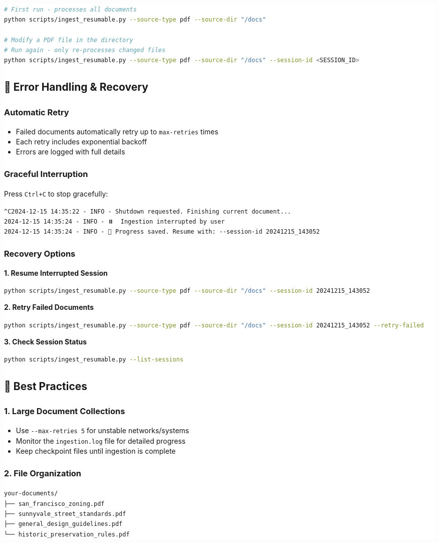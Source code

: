 ```bash
# First run - processes all documents
python scripts/ingest_resumable.py --source-type pdf --source-dir "/docs"

# Modify a PDF file in the directory
# Run again - only re-processes changed files
python scripts/ingest_resumable.py --source-type pdf --source-dir "/docs" --session-id <SESSION_ID>
```

## 🚨 Error Handling & Recovery

### **Automatic Retry**
- Failed documents automatically retry up to `max-retries` times
- Each retry includes exponential backoff
- Errors are logged with full details

### **Graceful Interruption**
Press `Ctrl+C` to stop gracefully:
```
^C2024-12-15 14:35:22 - INFO - Shutdown requested. Finishing current document...
2024-12-15 14:35:24 - INFO - ⏸️  Ingestion interrupted by user
2024-12-15 14:35:24 - INFO - 💾 Progress saved. Resume with: --session-id 20241215_143052
```

### **Recovery Options**

**1. Resume Interrupted Session**
```bash
python scripts/ingest_resumable.py --source-type pdf --source-dir "/docs" --session-id 20241215_143052
```

**2. Retry Failed Documents**
```bash
python scripts/ingest_resumable.py --source-type pdf --source-dir "/docs" --session-id 20241215_143052 --retry-failed
```

**3. Check Session Status**
```bash
python scripts/ingest_resumable.py --list-sessions
```

## 🎯 Best Practices

### **1. Large Document Collections**
- Use `--max-retries 5` for unstable networks/systems
- Monitor the `ingestion.log` file for detailed progress
- Keep checkpoint files until ingestion is complete

### **2. File Organization**
```
your-documents/
├── san_francisco_zoning.pdf
├── sunnyvale_street_standards.pdf
├── general_design_guidelines.pdf
└── historic_preservation_rules.pdf
```
